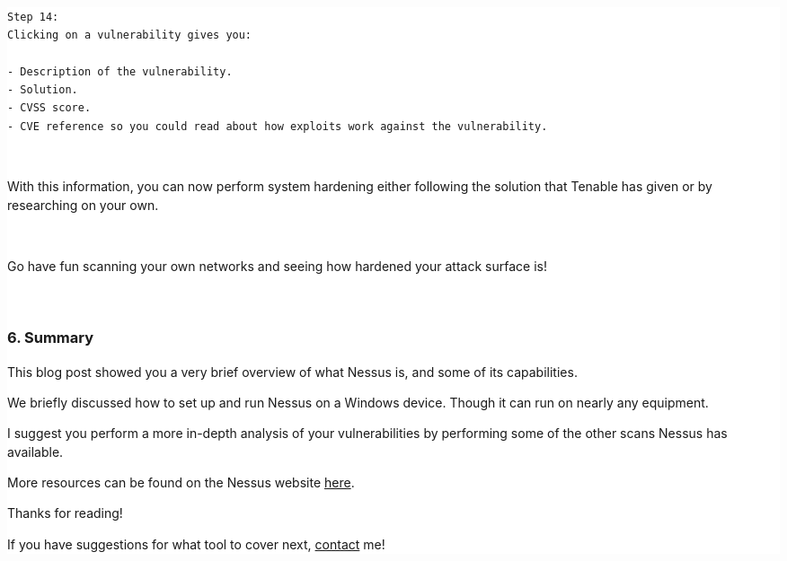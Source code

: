    Step 14:
    Clicking on a vulnerability gives you:
    
    - Description of the vulnerability.
    - Solution.
    - CVSS score.
    - CVE reference so you could read about how exploits work against the vulnerability.

<br>

With this information, you can now perform system hardening either following the solution that Tenable has given or by researching on your own. 

<br>

Go have fun scanning your own networks and seeing how hardened your attack surface is!

<br>

### 6. **Summary**

This blog post showed you a very brief overview of what Nessus is, and some of its capabilities.

We briefly discussed how to set up and run Nessus on a Windows device. Though it can run on nearly any equipment.

I suggest you perform a more in-depth analysis of your vulnerabilities by performing some of the other scans Nessus has available.  

More resources can be found on the Nessus website [here](https://docs.tenable.com/Nessus.htm).<br>

Thanks for reading!<br>

If you have suggestions for what tool to cover next, [contact](mailto:matthew.o.mccorkle@gmail.com) me!